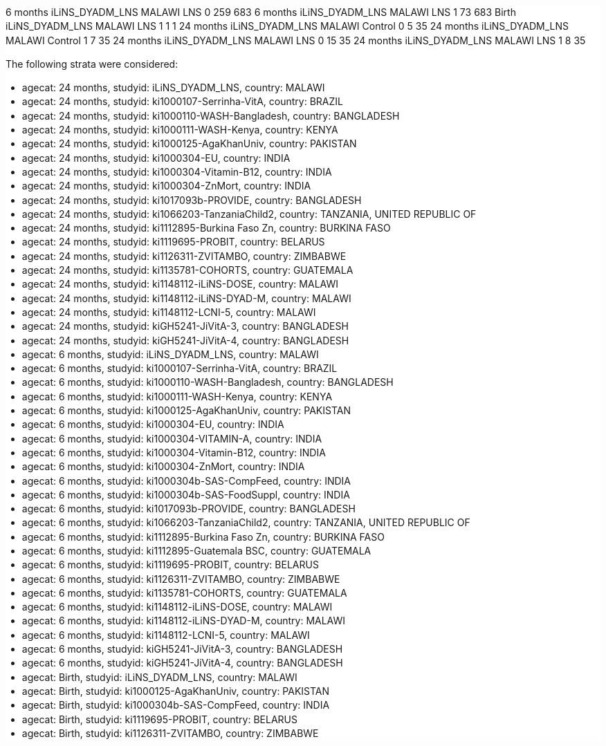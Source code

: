 6 months    iLiNS_DYADM_LNS             MALAWI                         LNS               0      259     683
6 months    iLiNS_DYADM_LNS             MALAWI                         LNS               1       73     683
Birth       iLiNS_DYADM_LNS             MALAWI                         LNS               1        1       1
24 months   iLiNS_DYADM_LNS             MALAWI                         Control           0        5      35
24 months   iLiNS_DYADM_LNS             MALAWI                         Control           1        7      35
24 months   iLiNS_DYADM_LNS             MALAWI                         LNS               0       15      35
24 months   iLiNS_DYADM_LNS             MALAWI                         LNS               1        8      35


The following strata were considered:

* agecat: 24 months, studyid: iLiNS_DYADM_LNS, country: MALAWI
* agecat: 24 months, studyid: ki1000107-Serrinha-VitA, country: BRAZIL
* agecat: 24 months, studyid: ki1000110-WASH-Bangladesh, country: BANGLADESH
* agecat: 24 months, studyid: ki1000111-WASH-Kenya, country: KENYA
* agecat: 24 months, studyid: ki1000125-AgaKhanUniv, country: PAKISTAN
* agecat: 24 months, studyid: ki1000304-EU, country: INDIA
* agecat: 24 months, studyid: ki1000304-Vitamin-B12, country: INDIA
* agecat: 24 months, studyid: ki1000304-ZnMort, country: INDIA
* agecat: 24 months, studyid: ki1017093b-PROVIDE, country: BANGLADESH
* agecat: 24 months, studyid: ki1066203-TanzaniaChild2, country: TANZANIA, UNITED REPUBLIC OF
* agecat: 24 months, studyid: ki1112895-Burkina Faso Zn, country: BURKINA FASO
* agecat: 24 months, studyid: ki1119695-PROBIT, country: BELARUS
* agecat: 24 months, studyid: ki1126311-ZVITAMBO, country: ZIMBABWE
* agecat: 24 months, studyid: ki1135781-COHORTS, country: GUATEMALA
* agecat: 24 months, studyid: ki1148112-iLiNS-DOSE, country: MALAWI
* agecat: 24 months, studyid: ki1148112-iLiNS-DYAD-M, country: MALAWI
* agecat: 24 months, studyid: ki1148112-LCNI-5, country: MALAWI
* agecat: 24 months, studyid: kiGH5241-JiVitA-3, country: BANGLADESH
* agecat: 24 months, studyid: kiGH5241-JiVitA-4, country: BANGLADESH
* agecat: 6 months, studyid: iLiNS_DYADM_LNS, country: MALAWI
* agecat: 6 months, studyid: ki1000107-Serrinha-VitA, country: BRAZIL
* agecat: 6 months, studyid: ki1000110-WASH-Bangladesh, country: BANGLADESH
* agecat: 6 months, studyid: ki1000111-WASH-Kenya, country: KENYA
* agecat: 6 months, studyid: ki1000125-AgaKhanUniv, country: PAKISTAN
* agecat: 6 months, studyid: ki1000304-EU, country: INDIA
* agecat: 6 months, studyid: ki1000304-VITAMIN-A, country: INDIA
* agecat: 6 months, studyid: ki1000304-Vitamin-B12, country: INDIA
* agecat: 6 months, studyid: ki1000304-ZnMort, country: INDIA
* agecat: 6 months, studyid: ki1000304b-SAS-CompFeed, country: INDIA
* agecat: 6 months, studyid: ki1000304b-SAS-FoodSuppl, country: INDIA
* agecat: 6 months, studyid: ki1017093b-PROVIDE, country: BANGLADESH
* agecat: 6 months, studyid: ki1066203-TanzaniaChild2, country: TANZANIA, UNITED REPUBLIC OF
* agecat: 6 months, studyid: ki1112895-Burkina Faso Zn, country: BURKINA FASO
* agecat: 6 months, studyid: ki1112895-Guatemala BSC, country: GUATEMALA
* agecat: 6 months, studyid: ki1119695-PROBIT, country: BELARUS
* agecat: 6 months, studyid: ki1126311-ZVITAMBO, country: ZIMBABWE
* agecat: 6 months, studyid: ki1135781-COHORTS, country: GUATEMALA
* agecat: 6 months, studyid: ki1148112-iLiNS-DOSE, country: MALAWI
* agecat: 6 months, studyid: ki1148112-iLiNS-DYAD-M, country: MALAWI
* agecat: 6 months, studyid: ki1148112-LCNI-5, country: MALAWI
* agecat: 6 months, studyid: kiGH5241-JiVitA-3, country: BANGLADESH
* agecat: 6 months, studyid: kiGH5241-JiVitA-4, country: BANGLADESH
* agecat: Birth, studyid: iLiNS_DYADM_LNS, country: MALAWI
* agecat: Birth, studyid: ki1000125-AgaKhanUniv, country: PAKISTAN
* agecat: Birth, studyid: ki1000304b-SAS-CompFeed, country: INDIA
* agecat: Birth, studyid: ki1119695-PROBIT, country: BELARUS
* agecat: Birth, studyid: ki1126311-ZVITAMBO, country: ZIMBABWE